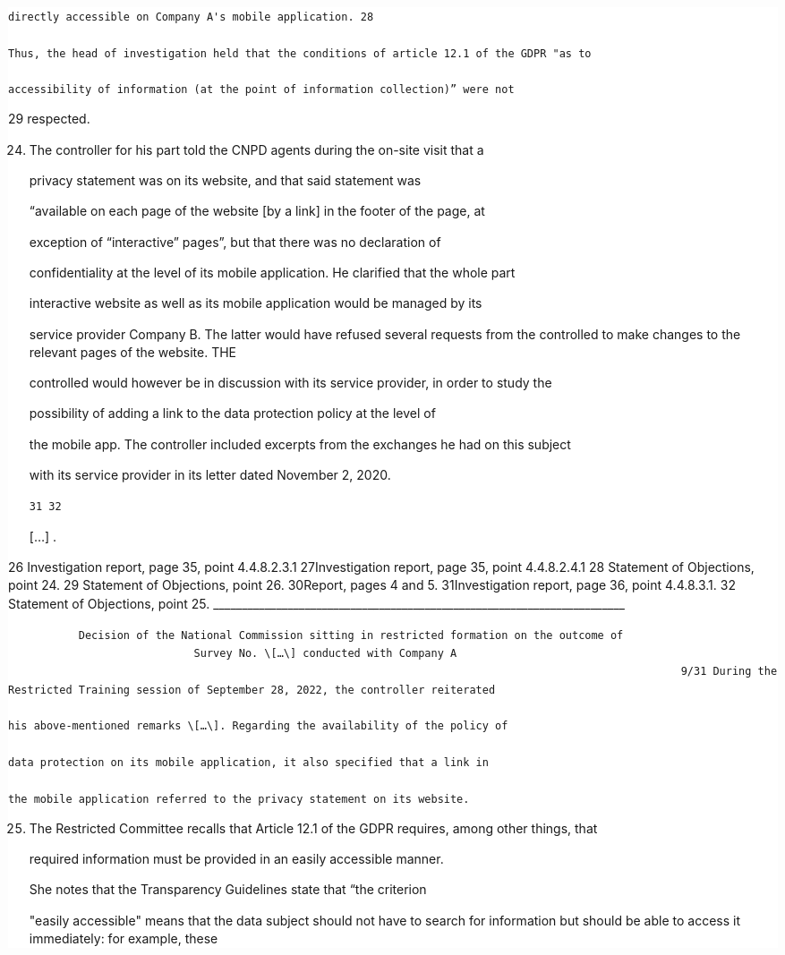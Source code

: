     directly accessible on Company A's mobile application. 28

    Thus, the head of investigation held that the conditions of article 12.1 of the GDPR "as to

    accessibility of information (at the point of information collection)” were not
29 respected.

24. The controller for his part told the CNPD agents during the on-site visit that a

    privacy statement was on its website, and that said statement was

    “available on each page of the website \[by a link\] in the footer of the page, at

    exception of “interactive” pages”, but that there was no declaration of

    confidentiality at the level of its mobile application. He clarified that the whole part

    interactive website as well as its mobile application would be managed by its

    service provider Company B. The latter would have refused several requests from the
    controlled to make changes to the relevant pages of the website. THE

    controlled would however be in discussion with its service provider, in order to study the

    possibility of adding a link to the data protection policy at the level of

    the mobile app. The controller included excerpts from the exchanges he had on this subject

    with its service provider in its letter dated November 2, 2020.

        31 32
    \[…\] .

26 Investigation report, page 35, point 4.4.8.2.3.1
27Investigation report, page 35, point 4.4.8.2.4.1
28 Statement of Objections, point 24.
29 Statement of Objections, point 26.
30Report, pages 4 and 5.
31Investigation report, page 36, point 4.4.8.3.1.
32 Statement of Objections, point 25.
     \_\_\_\_\_\_\_\_\_\_\_\_\_\_\_\_\_\_\_\_\_\_\_\_\_\_\_\_\_\_\_\_\_\_\_\_\_\_\_\_\_\_\_\_\_\_\_\_\_\_\_\_\_\_\_\_\_\_\_\_\_\_\_\_\_\_\_\_\_\_\_\_

               Decision of the National Commission sitting in restricted formation on the outcome of
                                 Survey No. \[…\] conducted with Company A
                                                                                                             9/31 During the Restricted Training session of September 28, 2022, the controller reiterated

    his above-mentioned remarks \[…\]. Regarding the availability of the policy of

    data protection on its mobile application, it also specified that a link in

    the mobile application referred to the privacy statement on its website.

25. The Restricted Committee recalls that Article 12.1 of the GDPR requires, among other things, that

    required information must be provided in an easily accessible manner.

    She notes that the Transparency Guidelines state that “the criterion

    "easily accessible" means that the data subject should not have to
    search for information but should be able to access it immediately: for example, these
